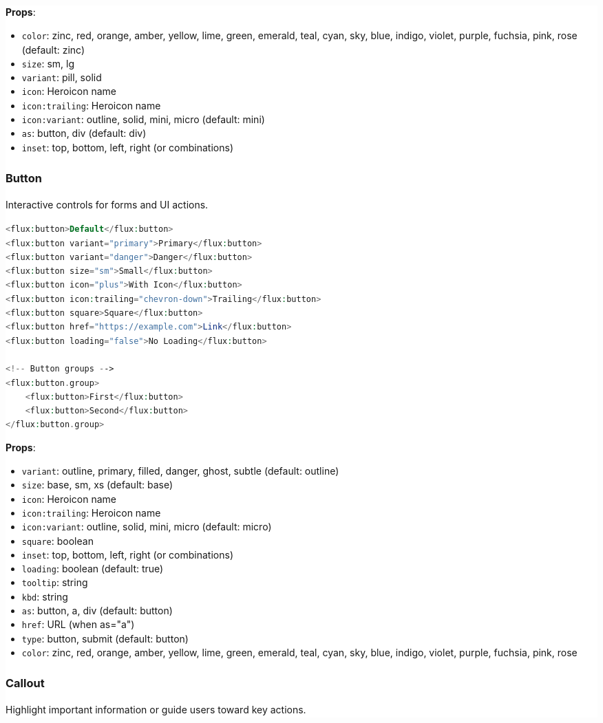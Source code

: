 **Props**:
- `color`: zinc, red, orange, amber, yellow, lime, green, emerald, teal, cyan, sky, blue, indigo, violet, purple, fuchsia, pink, rose (default: zinc)
- `size`: sm, lg
- `variant`: pill, solid
- `icon`: Heroicon name
- `icon:trailing`: Heroicon name
- `icon:variant`: outline, solid, mini, micro (default: mini)
- `as`: button, div (default: div)
- `inset`: top, bottom, left, right (or combinations)

### Button
Interactive controls for forms and UI actions.

```php
<flux:button>Default</flux:button>
<flux:button variant="primary">Primary</flux:button>
<flux:button variant="danger">Danger</flux:button>
<flux:button size="sm">Small</flux:button>
<flux:button icon="plus">With Icon</flux:button>
<flux:button icon:trailing="chevron-down">Trailing</flux:button>
<flux:button square>Square</flux:button>
<flux:button href="https://example.com">Link</flux:button>
<flux:button loading="false">No Loading</flux:button>

<!-- Button groups -->
<flux:button.group>
    <flux:button>First</flux:button>
    <flux:button>Second</flux:button>
</flux:button.group>
```

**Props**:
- `variant`: outline, primary, filled, danger, ghost, subtle (default: outline)
- `size`: base, sm, xs (default: base)
- `icon`: Heroicon name
- `icon:trailing`: Heroicon name
- `icon:variant`: outline, solid, mini, micro (default: micro)
- `square`: boolean
- `inset`: top, bottom, left, right (or combinations)
- `loading`: boolean (default: true)
- `tooltip`: string
- `kbd`: string
- `as`: button, a, div (default: button)
- `href`: URL (when as="a")
- `type`: button, submit (default: button)
- `color`: zinc, red, orange, amber, yellow, lime, green, emerald, teal, cyan, sky, blue, indigo, violet, purple, fuchsia, pink, rose

### Callout
Highlight important information or guide users toward key actions.

